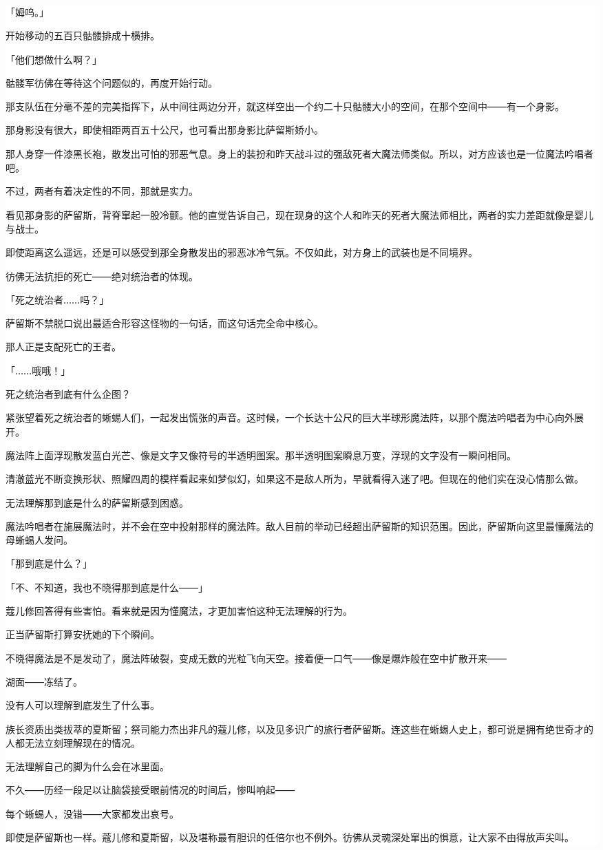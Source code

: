 「姆呜。」

开始移动的五百只骷髅排成十横排。

「他们想做什么啊？」

骷髅军彷佛在等待这个问题似的，再度开始行动。

那支队伍在分毫不差的完美指挥下，从中间往两边分开，就这样空出一个约二十只骷髅大小的空间，在那个空间中——有一个身影。

那身影没有很大，即使相距两百五十公尺，也可看出那身影比萨留斯娇小。

那人身穿一件漆黑长袍，散发出可怕的邪恶气息。身上的装扮和昨天战斗过的强敌死者大魔法师类似。所以，对方应该也是一位魔法吟唱者吧。

不过，两者有着决定性的不同，那就是实力。

看见那身影的萨留斯，背脊窜起一股冷颤。他的直觉告诉自己，现在现身的这个人和昨天的死者大魔法师相比，两者的实力差距就像是婴儿与战士。

即使距离这么遥远，还是可以感受到那全身散发出的邪恶冰冷气氛。不仅如此，对方身上的武装也是不同境界。

彷佛无法抗拒的死亡——绝对统治者的体现。

「死之统治者……吗？」

萨留斯不禁脱口说出最适合形容这怪物的一句话，而这句话完全命中核心。

那人正是支配死亡的王者。

「……哦哦！」

死之统治者到底有什么企图？

紧张望着死之统治者的蜥蜴人们，一起发出慌张的声音。这时候，一个长达十公尺的巨大半球形魔法阵，以那个魔法吟唱者为中心向外展开。

魔法阵上面浮现散发蓝白光芒、像是文字又像符号的半透明图案。那半透明图案瞬息万变，浮现的文字没有一瞬问相同。

清澈蓝光不断变换形状、照耀四周的模样看起来如梦似幻，如果这不是敌人所为，早就看得入迷了吧。但现在的他们实在没心情那么做。

无法理解那到底是什么的萨留斯感到困惑。

魔法吟唱者在施展魔法时，并不会在空中投射那样的魔法阵。敌人目前的举动已经超出萨留斯的知识范围。因此，萨留斯向这里最懂魔法的母蜥蜴人发问。

「那到底是什么？」

「不、不知道，我也不晓得那到底是什么——」

蔻儿修回答得有些害怕。看来就是因为懂魔法，才更加害怕这种无法理解的行为。

正当萨留斯打算安抚她的下个瞬间。

不晓得魔法是不是发动了，魔法阵破裂，变成无数的光粒飞向天空。接着便一口气——像是爆炸般在空中扩散开来——

湖面——冻结了。

没有人可以理解到底发生了什么事。

族长资质出类拔萃的夏斯留；祭司能力杰出非凡的蔻儿修，以及见多识广的旅行者萨留斯。连这些在蜥蜴人史上，都可说是拥有绝世奇才的人都无法立刻理解现在的情况。

无法理解自己的脚为什么会在冰里面。

不久——历经一段足以让脑袋接受眼前情况的时间后，惨叫响起——

每个蜥蜴人，没错——大家都发出哀号。

即使是萨留斯也一样。蔻儿修和夏斯留，以及堪称最有胆识的任倍尔也不例外。彷佛从灵魂深处窜出的惧意，让大家不由得放声尖叫。
